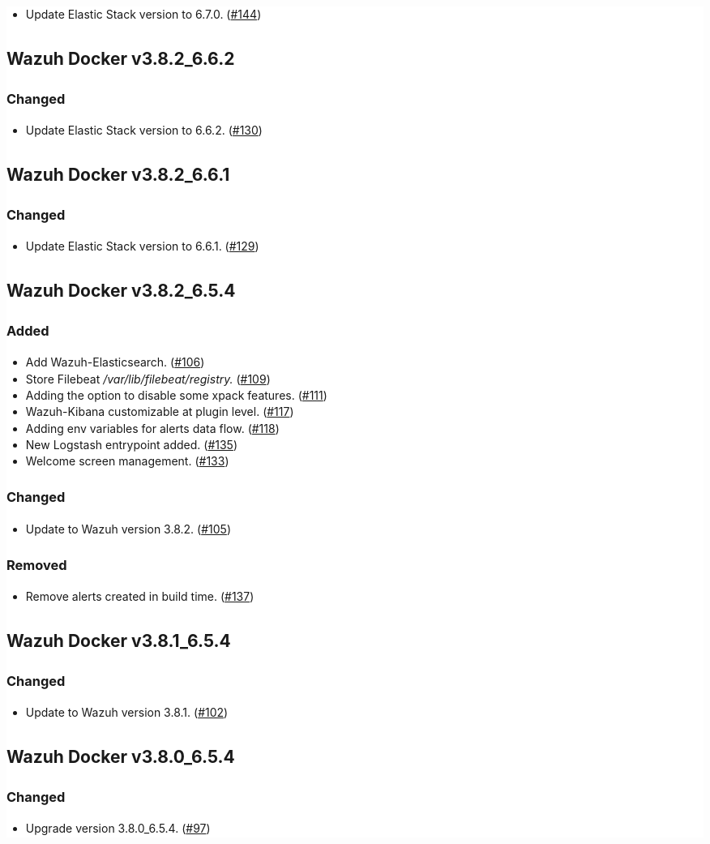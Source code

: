 - Update Elastic Stack version to 6.7.0. ([#144](https://github.com/wazuh/wazuh-docker/pull/144))

## Wazuh Docker v3.8.2_6.6.2

### Changed

- Update Elastic Stack version to 6.6.2. ([#130](https://github.com/wazuh/wazuh-docker/pull/130))

## Wazuh Docker v3.8.2_6.6.1

### Changed

- Update Elastic Stack version to 6.6.1. ([#129](https://github.com/wazuh/wazuh-docker/pull/129))

## Wazuh Docker v3.8.2_6.5.4

### Added

- Add Wazuh-Elasticsearch. ([#106](https://github.com/wazuh/wazuh-docker/pull/106))
- Store Filebeat _/var/lib/filebeat/registry._ ([#109](https://github.com/wazuh/wazuh-docker/pull/109))
- Adding the option to disable some xpack features. ([#111](https://github.com/wazuh/wazuh-docker/pull/111))
- Wazuh-Kibana customizable at plugin level. ([#117](https://github.com/wazuh/wazuh-docker/pull/117))
- Adding env variables for alerts data flow. ([#118](https://github.com/wazuh/wazuh-docker/pull/118))
- New Logstash entrypoint added. ([#135](https://github.com/wazuh/wazuh-docker/pull/135/files))
- Welcome screen management. ([#133](https://github.com/wazuh/wazuh-docker/pull/133))

### Changed

- Update to Wazuh version 3.8.2. ([#105](https://github.com/wazuh/wazuh-docker/pull/105))

### Removed

- Remove alerts created in build time. ([#137](https://github.com/wazuh/wazuh-docker/pull/137))


## Wazuh Docker v3.8.1_6.5.4

### Changed
- Update to Wazuh version 3.8.1. ([#102](https://github.com/wazuh/wazuh-docker/pull/102))

## Wazuh Docker v3.8.0_6.5.4

### Changed

- Upgrade version 3.8.0_6.5.4. ([#97](https://github.com/wazuh/wazuh-docker/pull/97))
